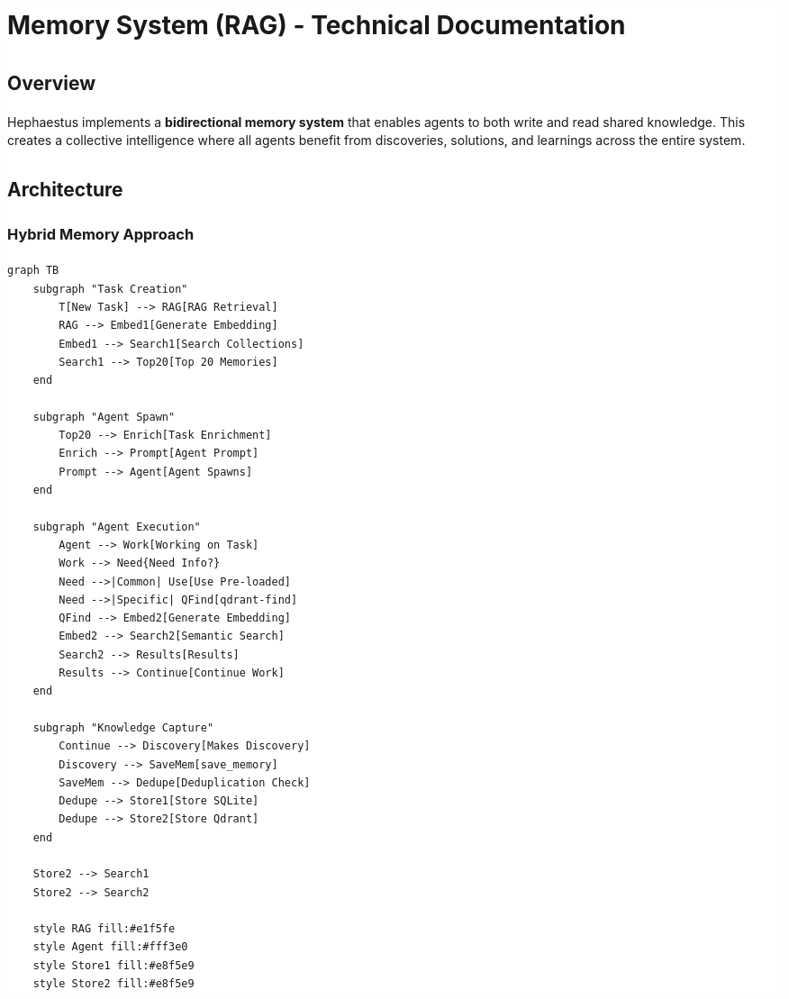 # Memory System (RAG) - Technical Documentation

## Overview

Hephaestus implements a **bidirectional memory system** that enables agents to both write and read shared knowledge. This creates a collective intelligence where all agents benefit from discoveries, solutions, and learnings across the entire system.

## Architecture

### Hybrid Memory Approach

```mermaid
graph TB
    subgraph "Task Creation"
        T[New Task] --> RAG[RAG Retrieval]
        RAG --> Embed1[Generate Embedding]
        Embed1 --> Search1[Search Collections]
        Search1 --> Top20[Top 20 Memories]
    end

    subgraph "Agent Spawn"
        Top20 --> Enrich[Task Enrichment]
        Enrich --> Prompt[Agent Prompt]
        Prompt --> Agent[Agent Spawns]
    end

    subgraph "Agent Execution"
        Agent --> Work[Working on Task]
        Work --> Need{Need Info?}
        Need -->|Common| Use[Use Pre-loaded]
        Need -->|Specific| QFind[qdrant-find]
        QFind --> Embed2[Generate Embedding]
        Embed2 --> Search2[Semantic Search]
        Search2 --> Results[Results]
        Results --> Continue[Continue Work]
    end

    subgraph "Knowledge Capture"
        Continue --> Discovery[Makes Discovery]
        Discovery --> SaveMem[save_memory]
        SaveMem --> Dedupe[Deduplication Check]
        Dedupe --> Store1[Store SQLite]
        Dedupe --> Store2[Store Qdrant]
    end

    Store2 --> Search1
    Store2 --> Search2

    style RAG fill:#e1f5fe
    style Agent fill:#fff3e0
    style Store1 fill:#e8f5e9
    style Store2 fill:#e8f5e9
```
